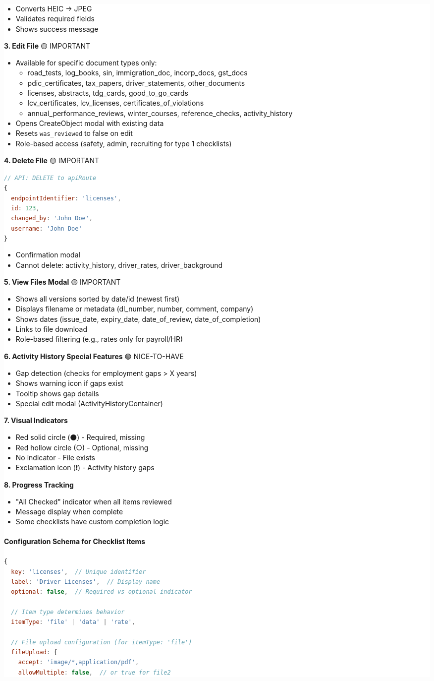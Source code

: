 - Converts HEIC → JPEG
- Validates required fields
- Shows success message

**3. Edit File** 🟡 IMPORTANT
- Available for specific document types only:
  - road_tests, log_books, sin, immigration_doc, incorp_docs, gst_docs
  - pdic_certificates, tax_papers, driver_statements, other_documents
  - licenses, abstracts, tdg_cards, good_to_go_cards
  - lcv_certificates, lcv_licenses, certificates_of_violations
  - annual_performance_reviews, winter_courses, reference_checks, activity_history
- Opens CreateObject modal with existing data
- Resets `was_reviewed` to false on edit
- Role-based access (safety, admin, recruiting for type 1 checklists)

**4. Delete File** 🟡 IMPORTANT
```js
// API: DELETE to apiRoute
{
  endpointIdentifier: 'licenses',
  id: 123,
  changed_by: 'John Doe',
  username: 'John Doe'
}
```
- Confirmation modal
- Cannot delete: activity_history, driver_rates, driver_background

**5. View Files Modal** 🟡 IMPORTANT
- Shows all versions sorted by date/id (newest first)
- Displays filename or metadata (dl_number, number, comment, company)
- Shows dates (issue_date, expiry_date, date_of_review, date_of_completion)
- Links to file download
- Role-based filtering (e.g., rates only for payroll/HR)

**6. Activity History Special Features** 🟢 NICE-TO-HAVE
- Gap detection (checks for employment gaps > X years)
- Shows warning icon if gaps exist
- Tooltip shows gap details
- Special edit modal (ActivityHistoryContainer)

**7. Visual Indicators**
- Red solid circle (⚫) - Required, missing
- Red hollow circle (○) - Optional, missing
- No indicator - File exists
- Exclamation icon (❗) - Activity history gaps

**8. Progress Tracking**
- "All Checked" indicator when all items reviewed
- Message display when complete
- Some checklists have custom completion logic

#### Configuration Schema for Checklist Items

```js
{
  key: 'licenses',  // Unique identifier
  label: 'Driver Licenses',  // Display name
  optional: false,  // Required vs optional indicator

  // Item type determines behavior
  itemType: 'file' | 'data' | 'rate',

  // File upload configuration (for itemType: 'file')
  fileUpload: {
    accept: 'image/*,application/pdf',
    allowMultiple: false,  // or true for file2
```